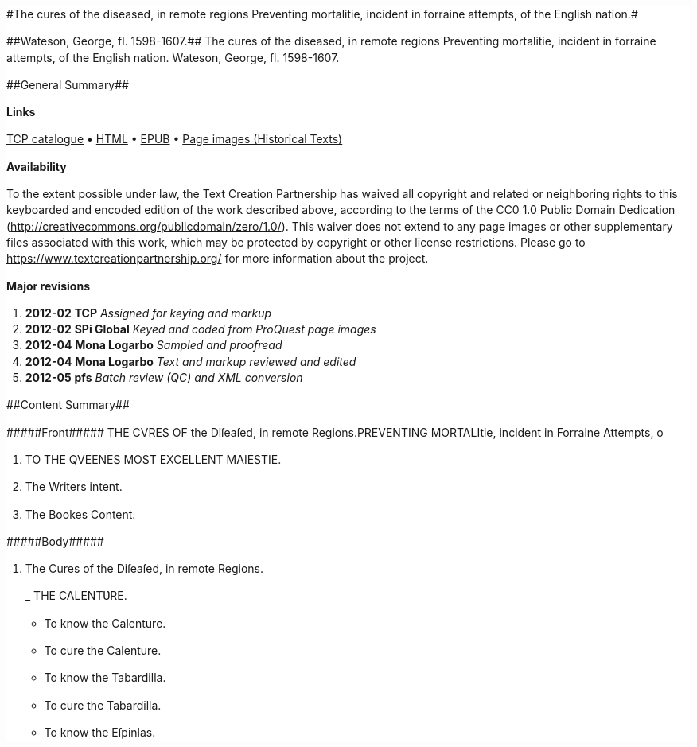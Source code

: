 #The cures of the diseased, in remote regions Preventing mortalitie, incident in forraine attempts, of the English nation.#

##Wateson, George, fl. 1598-1607.##
The cures of the diseased, in remote regions Preventing mortalitie, incident in forraine attempts, of the English nation.
Wateson, George, fl. 1598-1607.

##General Summary##

**Links**

[TCP catalogue](http://www.ota.ox.ac.uk/tcp/)  • 
[HTML](http://tei.it.ox.ac.uk/tcp/Texts-HTML/free/A14/A14806.html)  • 
[EPUB](http://tei.it.ox.ac.uk/tcp/Texts-EPUB/free/A14/A14806.epub) • 
[Page images (Historical Texts)](https://historicaltexts.jisc.ac.uk/eebo-99848478e)

**Availability**

To the extent possible under law, the Text Creation Partnership has waived all copyright and related or neighboring rights to this keyboarded and encoded edition of the work described above, according to the terms of the CC0 1.0 Public Domain Dedication (http://creativecommons.org/publicdomain/zero/1.0/). This waiver does not extend to any page images or other supplementary files associated with this work, which may be protected by copyright or other license restrictions. Please go to https://www.textcreationpartnership.org/ for more information about the project.

**Major revisions**

1. __2012-02__ __TCP__ *Assigned for keying and markup*
1. __2012-02__ __SPi Global__ *Keyed and coded from ProQuest page images*
1. __2012-04__ __Mona Logarbo__ *Sampled and proofread*
1. __2012-04__ __Mona Logarbo__ *Text and markup reviewed and edited*
1. __2012-05__ __pfs__ *Batch review (QC) and XML conversion*

##Content Summary##

#####Front#####
THE CVRES OF the Diſeaſed, in remote Regions.PREVENTING MORTALItie, incident in Forraine Attempts, o
1. TO THE QVEENES MOST EXCELLENT MAIESTIE.

1. The Writers intent.

1. The Bookes Content.

#####Body#####

1. The Cures of the Diſeaſed, in remote Regions.

    _ THE CALENTƲRE.

      * To know the Calenture.

      * To cure the Calenture.

      * To know the Tabardilla.

      * To cure the Tabardilla.

      * To know the Eſpinlas.
